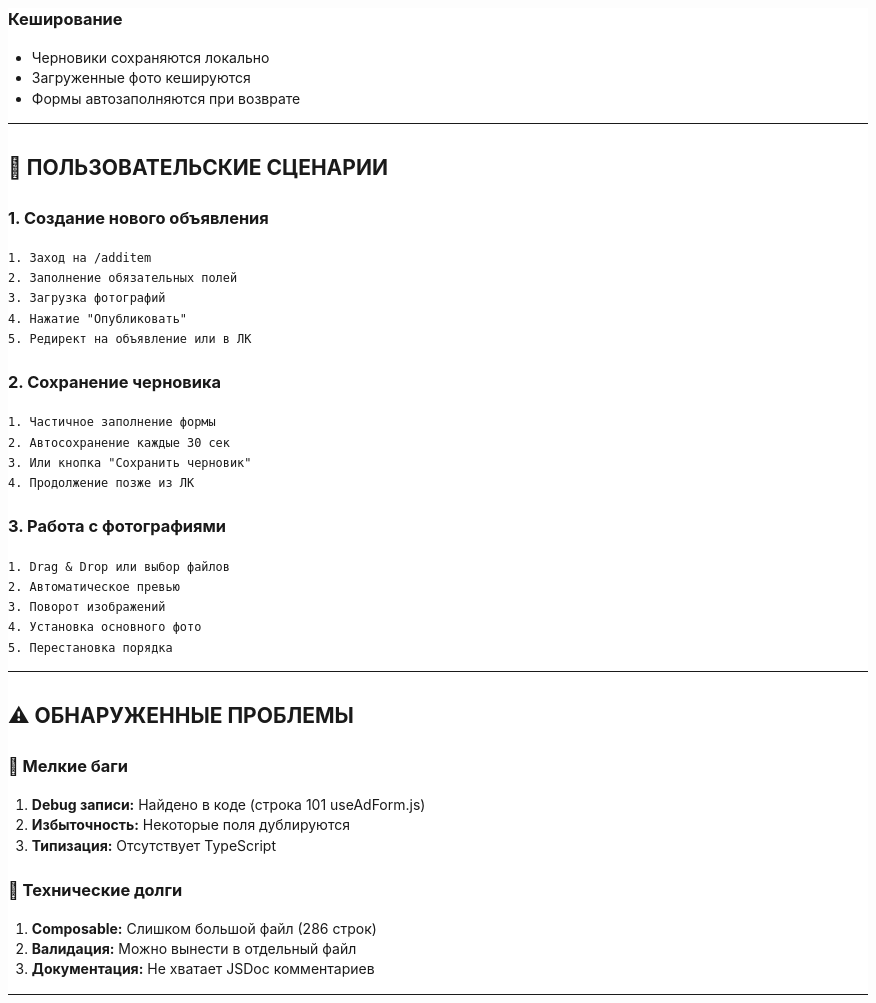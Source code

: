 ### Кеширование
- Черновики сохраняются локально
- Загруженные фото кешируются
- Формы автозаполняются при возврате

---

## 🔄 ПОЛЬЗОВАТЕЛЬСКИЕ СЦЕНАРИИ

### 1. Создание нового объявления
```
1. Заход на /additem
2. Заполнение обязательных полей
3. Загрузка фотографий
4. Нажатие "Опубликовать"
5. Редирект на объявление или в ЛК
```

### 2. Сохранение черновика
```
1. Частичное заполнение формы
2. Автосохранение каждые 30 сек
3. Или кнопка "Сохранить черновик"
4. Продолжение позже из ЛК
```

### 3. Работа с фотографиями
```
1. Drag & Drop или выбор файлов
2. Автоматическое превью
3. Поворот изображений
4. Установка основного фото
5. Перестановка порядка
```

---

## ⚠️ ОБНАРУЖЕННЫЕ ПРОБЛЕМЫ

### 🐛 Мелкие баги
1. **Debug записи:** Найдено в коде (строка 101 useAdForm.js)
2. **Избыточность:** Некоторые поля дублируются
3. **Типизация:** Отсутствует TypeScript

### 🔧 Технические долги
1. **Composable:** Слишком большой файл (286 строк)
2. **Валидация:** Можно вынести в отдельный файл
3. **Документация:** Не хватает JSDoc комментариев

---
